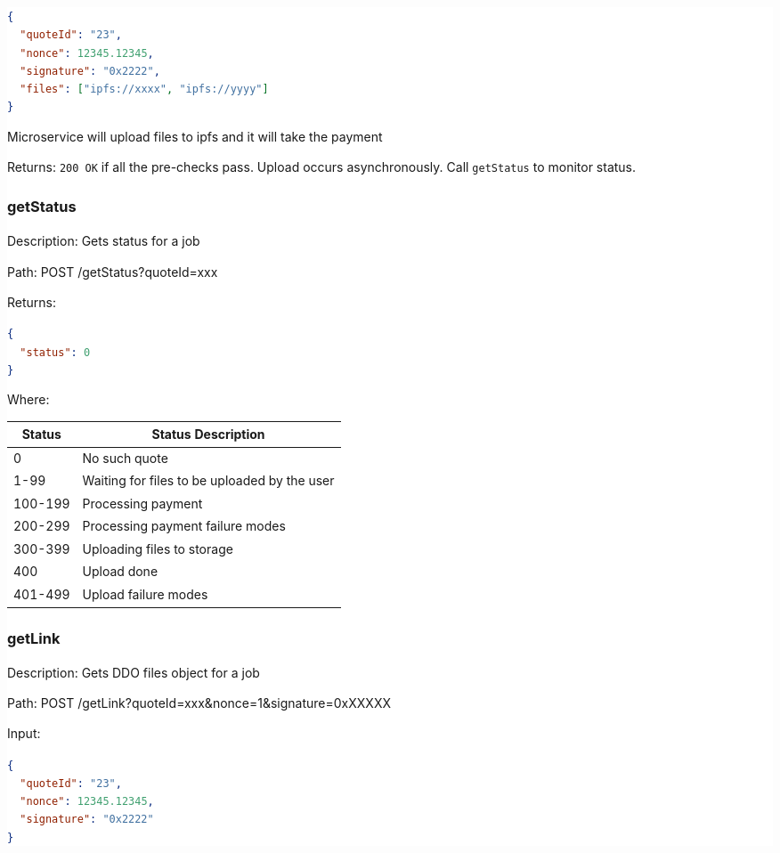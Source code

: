 ```json
{
  "quoteId": "23",
  "nonce": 12345.12345,
  "signature": "0x2222",
  "files": ["ipfs://xxxx", "ipfs://yyyy"]
}
```

Microservice will upload files to ipfs and it will take the payment

Returns: `200 OK` if all the pre-checks pass. Upload occurs asynchronously.
Call `getStatus` to monitor status.

### getStatus

Description: Gets status for a job

Path: POST /getStatus?quoteId=xxx

Returns:

```json
{
  "status": 0
}
```

Where:

| Status  | Status Description                           |
| ------- | -------------------------------------------- |
| 0       | No such quote                                |
| 1-99    | Waiting for files to be uploaded by the user |
| 100-199 | Processing payment                           |
| 200-299 | Processing payment failure modes             |
| 300-399 | Uploading files to storage                   |
| 400     | Upload done                                  |
| 401-499 | Upload failure modes                         |

### getLink

Description: Gets DDO files object for a job

Path: POST /getLink?quoteId=xxx&nonce=1&signature=0xXXXXX

Input:

```json
{
  "quoteId": "23",
  "nonce": 12345.12345,
  "signature": "0x2222"
}
```
